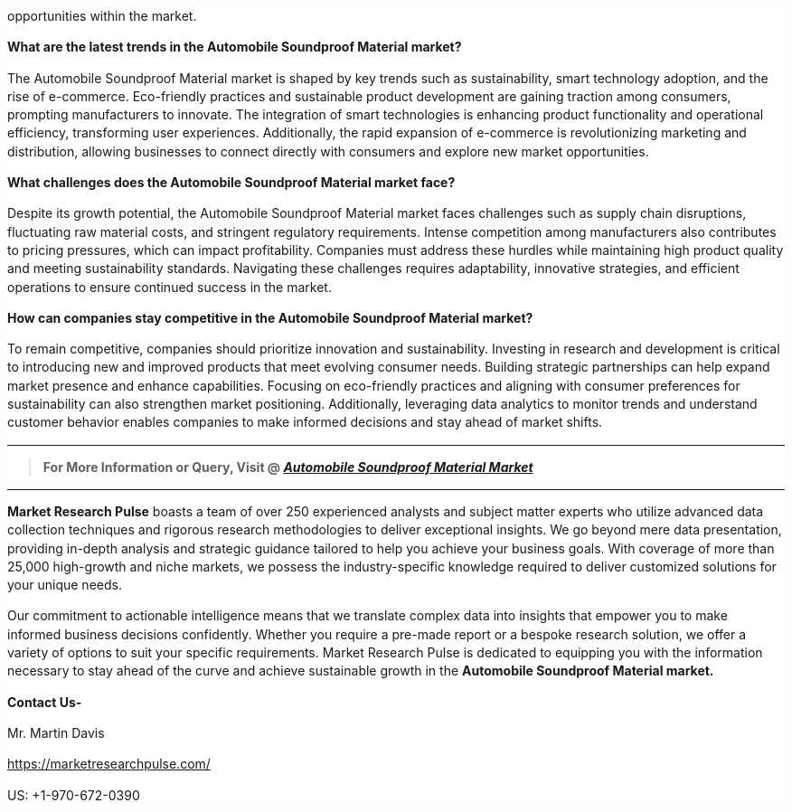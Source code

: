 opportunities within the market.</p><p><strong>What are the latest trends in the Automobile Soundproof Material market?</strong></p><p>The Automobile Soundproof Material market is shaped by key trends such as sustainability, smart technology adoption, and the rise of e-commerce. Eco-friendly practices and sustainable product development are gaining traction among consumers, prompting manufacturers to innovate. The integration of smart technologies is enhancing product functionality and operational efficiency, transforming user experiences. Additionally, the rapid expansion of e-commerce is revolutionizing marketing and distribution, allowing businesses to connect directly with consumers and explore new market opportunities.</p><p><strong>What challenges does the Automobile Soundproof Material market face?</strong></p><p>Despite its growth potential, the Automobile Soundproof Material market faces challenges such as supply chain disruptions, fluctuating raw material costs, and stringent regulatory requirements. Intense competition among manufacturers also contributes to pricing pressures, which can impact profitability. Companies must address these hurdles while maintaining high product quality and meeting sustainability standards. Navigating these challenges requires adaptability, innovative strategies, and efficient operations to ensure continued success in the market.</p><p><strong>How can companies stay competitive in the Automobile Soundproof Material market?</strong></p><p>To remain competitive, companies should prioritize innovation and sustainability. Investing in research and development is critical to introducing new and improved products that meet evolving consumer needs. Building strategic partnerships can help expand market presence and enhance capabilities. Focusing on eco-friendly practices and aligning with consumer preferences for sustainability can also strengthen market positioning. Additionally, leveraging data analytics to monitor trends and understand customer behavior enables companies to make informed decisions and stay ahead of market shifts.</p><hr /><blockquote><p><strong>For More Information or Query, Visit @&nbsp;<em><a href="https://marketresearchpulse.com/report/107776/automobile-soundproof-material-market?utm_source=Linkedin&utm_medium=020">Automobile Soundproof Material Market</a></em></strong></p></blockquote><hr /><p><strong>Market Research Pulse</strong> boasts a team of over 250 experienced analysts and subject matter experts who utilize advanced data collection techniques and rigorous research methodologies to deliver exceptional insights. We go beyond mere data presentation, providing in-depth analysis and strategic guidance tailored to help you achieve your business goals. With coverage of more than 25,000 high-growth and niche markets, we possess the industry-specific knowledge required to deliver customized solutions for your unique needs.</p><p>Our commitment to actionable intelligence means that we translate complex data into insights that empower you to make informed business decisions confidently. Whether you require a pre-made report or a bespoke research solution, we offer a variety of options to suit your specific requirements. Market Research Pulse is dedicated to equipping you with the information necessary to stay ahead of the curve and achieve sustainable growth in the <strong>Automobile Soundproof Material market.</strong></p><p><strong>Contact Us-</strong></p><p>Mr. Martin Davis</p><p>https://marketresearchpulse.com/</p><p>US: +1-970-672-0390</p>